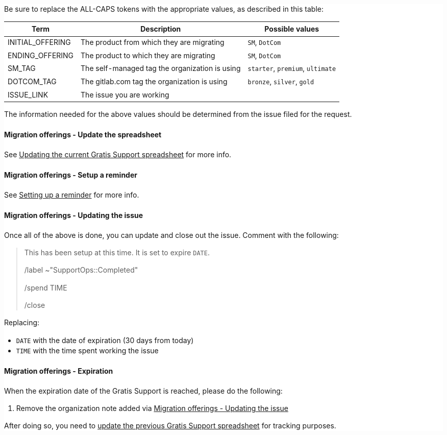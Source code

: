 Be sure to replace the ALL-CAPS tokens with the appropriate values, as described
in this table:

| Term              | Description                                    | Possible values                  |
|-------------------|------------------------------------------------|----------------------------------|
| INITIAL_OFFERING  | The product from which they are migrating      | `SM`, `DotCom`                   |
| ENDING_OFFERING   | The product to which they are migrating        | `SM`, `DotCom`                   |
| SM_TAG            | The self-managed tag the organization is using | `starter`, `premium`, `ultimate` |
| DOTCOM_TAG        | The gitlab.com tag the organization is using   | `bronze`, `silver`, `gold`       |
| ISSUE_LINK        | The issue you are working                      |                                  |

The information needed for the above values should be determined from the issue
filed for the request.

#### Migration offerings - Update the spreadsheet

See
[Updating the current Gratis Support spreadsheet](#updating-the-current-gratis-support-spreadsheet)
for more info.

#### Migration offerings - Setup a reminder

See [Setting up a reminder](#setting-up-a-reminder) for more info.

#### Migration offerings - Updating the issue

Once all of the above is done, you can update and close out the issue. Comment
with the following:

> This has been setup at this time. It is set to expire `DATE`.
>
> /label ~"SupportOps::Completed"
>
> /spend TIME
>
> /close

Replacing:

- `DATE` with the date of expiration (30 days from today)
- `TIME` with the time spent working the issue

#### Migration offerings - Expiration

When the expiration date of the Gratis Support is reached, please do the
following:

1. Remove the organization note added via
   [Migration offerings - Updating the issue](#migration-offerings---organization-setup)

After doing so, you need to
[update the previous Gratis Support spreadsheet](#updating-the-previous-gratis-support-spreadsheet)
for tracking purposes.
